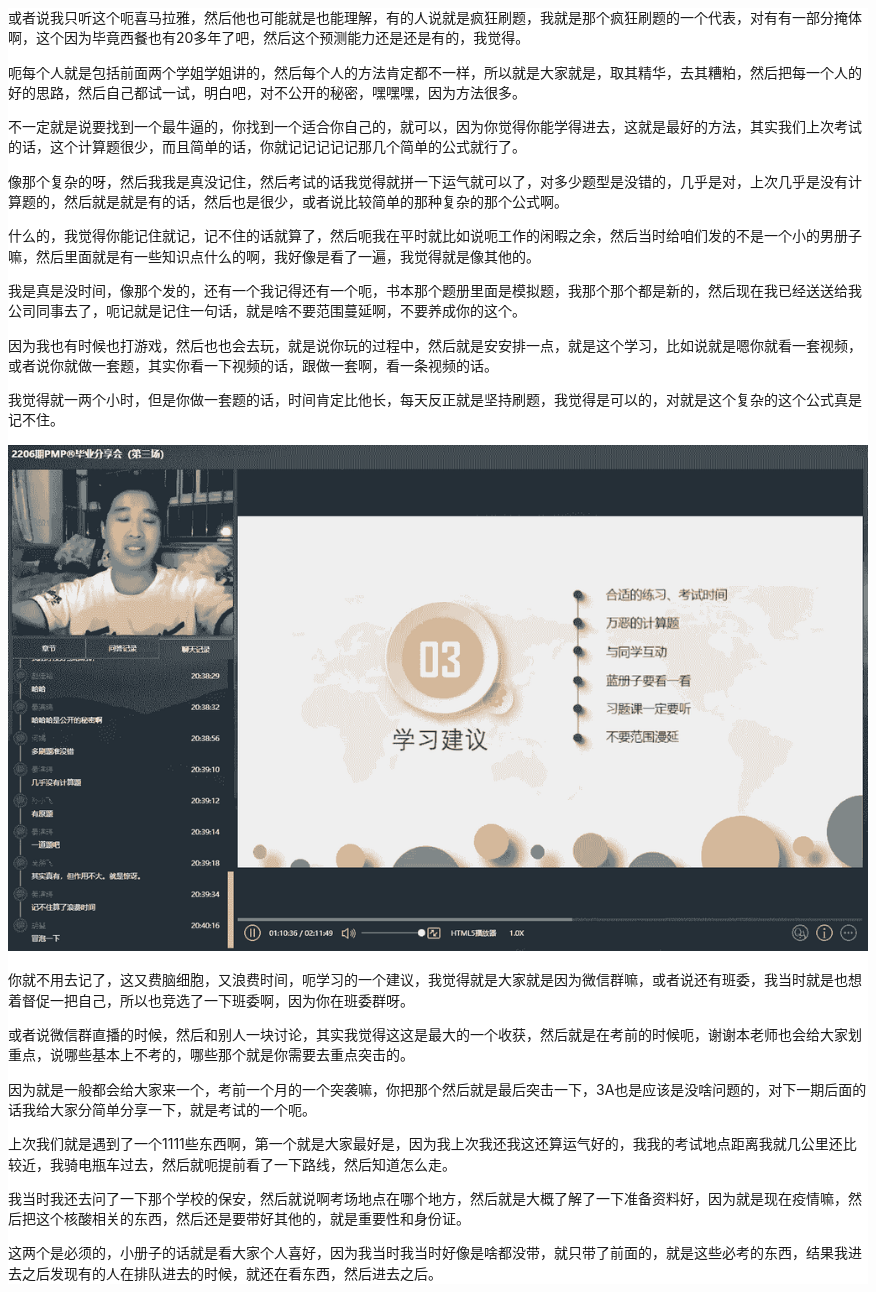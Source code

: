 或者说我只听这个呃喜马拉雅，然后他也可能就是也能理解，有的人说就是疯狂刷题，我就是那个疯狂刷题的一个代表，对有有一部分掩体啊，这个因为毕竟西餐也有20多年了吧，然后这个预测能力还是还是有的，我觉得。

呃每个人就是包括前面两个学姐学姐讲的，然后每个人的方法肯定都不一样，所以就是大家就是，取其精华，去其糟粕，然后把每一个人的好的思路，然后自己都试一试，明白吧，对不公开的秘密，嘿嘿嘿，因为方法很多。

不一定就是说要找到一个最牛逼的，你找到一个适合你自己的，就可以，因为你觉得你能学得进去，这就是最好的方法，其实我们上次考试的话，这个计算题很少，而且简单的话，你就记记记记记那几个简单的公式就行了。

像那个复杂的呀，然后我我是真没记住，然后考试的话我觉得就拼一下运气就可以了，对多少题型是没错的，几乎是对，上次几乎是没有计算题的，然后就是就是有的话，然后也是很少，或者说比较简单的那种复杂的那个公式啊。

什么的，我觉得你能记住就记，记不住的话就算了，然后呃我在平时就比如说呃工作的闲暇之余，然后当时给咱们发的不是一个小的男册子嘛，然后里面就是有一些知识点什么的啊，我好像是看了一遍，我觉得就是像其他的。

我是真是没时间，像那个发的，还有一个我记得还有一个呃，书本那个题册里面是模拟题，我那个那个都是新的，然后现在我已经送送给我公司同事去了，呃记就是记住一句话，就是啥不要范围蔓延啊，不要养成你的这个。

因为我也有时候也打游戏，然后也也会去玩，就是说你玩的过程中，然后就是安安排一点，就是这个学习，比如说就是嗯你就看一套视频，或者说你就做一套题，其实你看一下视频的话，跟做一套啊，看一条视频的话。

我觉得就一两个小时，但是你做一套题的话，时间肯定比他长，每天反正就是坚持刷题，我觉得是可以的，对就是这个复杂的这个公式真是记不住。



![](img/b473e94041d932e19a03b677fb323230_24.png)

你就不用去记了，这又费脑细胞，又浪费时间，呃学习的一个建议，我觉得就是大家就是因为微信群嘛，或者说还有班委，我当时就是也想着督促一把自己，所以也竞选了一下班委啊，因为你在班委群呀。

或者说微信群直播的时候，然后和别人一块讨论，其实我觉得这这是最大的一个收获，然后就是在考前的时候呃，谢谢本老师也会给大家划重点，说哪些基本上不考的，哪些那个就是你需要去重点突击的。

因为就是一般都会给大家来一个，考前一个月的一个突袭嘛，你把那个然后就是最后突击一下，3A也是应该是没啥问题的，对下一期后面的话我给大家分简单分享一下，就是考试的一个呃。

上次我们就是遇到了一个1111些东西啊，第一个就是大家最好是，因为我上次我还我这还算运气好的，我我的考试地点距离我就几公里还比较近，我骑电瓶车过去，然后就呃提前看了一下路线，然后知道怎么走。

我当时我还去问了一下那个学校的保安，然后就说啊考场地点在哪个地方，然后就是大概了解了一下准备资料好，因为就是现在疫情嘛，然后把这个核酸相关的东西，然后还是要带好其他的，就是重要性和身份证。

这两个是必须的，小册子的话就是看大家个人喜好，因为我当时我当时好像是啥都没带，就只带了前面的，就是这些必考的东西，结果我进去之后发现有的人在排队进去的时候，就还在看东西，然后进去之后。
